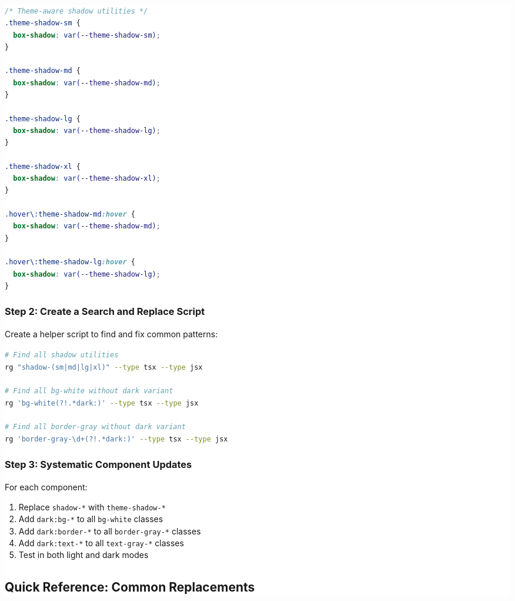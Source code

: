 ```css
/* Theme-aware shadow utilities */
.theme-shadow-sm {
  box-shadow: var(--theme-shadow-sm);
}

.theme-shadow-md {
  box-shadow: var(--theme-shadow-md);
}

.theme-shadow-lg {
  box-shadow: var(--theme-shadow-lg);
}

.theme-shadow-xl {
  box-shadow: var(--theme-shadow-xl);
}

.hover\:theme-shadow-md:hover {
  box-shadow: var(--theme-shadow-md);
}

.hover\:theme-shadow-lg:hover {
  box-shadow: var(--theme-shadow-lg);
}
```

### Step 2: Create a Search and Replace Script

Create a helper script to find and fix common patterns:

```bash
# Find all shadow utilities
rg "shadow-(sm|md|lg|xl)" --type tsx --type jsx

# Find all bg-white without dark variant
rg 'bg-white(?!.*dark:)' --type tsx --type jsx

# Find all border-gray without dark variant
rg 'border-gray-\d+(?!.*dark:)' --type tsx --type jsx
```

### Step 3: Systematic Component Updates

For each component:
1. Replace `shadow-*` with `theme-shadow-*`
2. Add `dark:bg-*` to all `bg-white` classes
3. Add `dark:border-*` to all `border-gray-*` classes
4. Add `dark:text-*` to all `text-gray-*` classes
5. Test in both light and dark modes

## Quick Reference: Common Replacements
